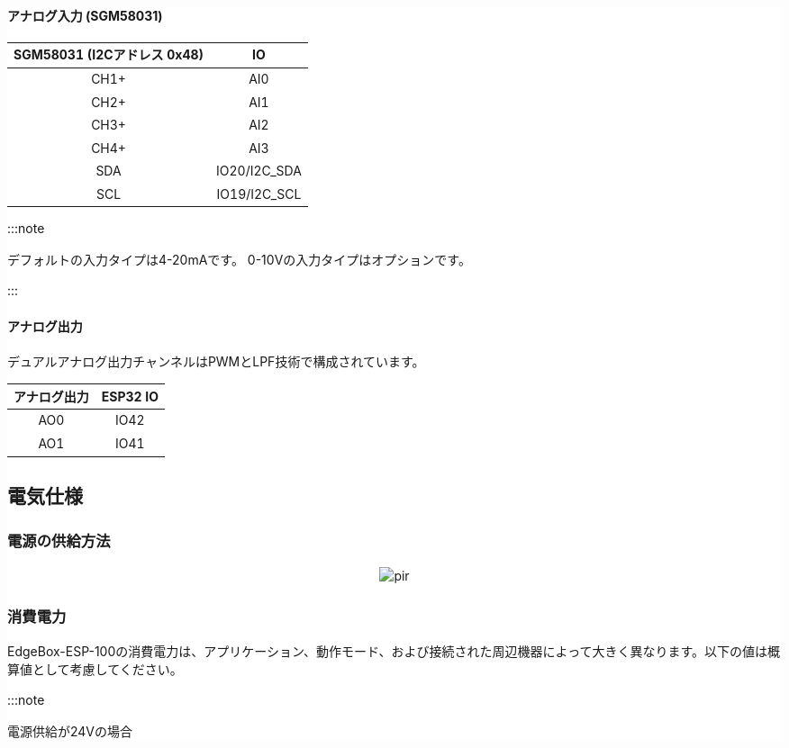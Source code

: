 </div>

#### アナログ入力 (SGM58031)

<div class="table-center">

| SGM58031 (I2Cアドレス 0x48)  |  IO            |
|   :---:                      |   :---:        |
| CH1+                         |  AI0           |
| CH2+                         |  AI1           |
| CH3+                         |  AI2           |
| CH4+                         |  AI3           |
| SDA                          |  IO20/I2C_SDA  |
| SCL                          |  IO19/I2C_SCL  |

</div>

:::note
  
  デフォルトの入力タイプは4-20mAです。
  0-10Vの入力タイプはオプションです。

:::

#### アナログ出力

デュアルアナログ出力チャンネルはPWMとLPF技術で構成されています。

<div class="table-center">

| アナログ出力 | ESP32 IO |
|  :---:       |  :---:   |
|  AO0         |   IO42   |
|  AO1         |   IO41   |

</div>

## 電気仕様

### 電源の供給方法

<div align="center"><img src="https://files.seeedstudio.com/wiki/edge_box_esp/Edgebox-esp-how-to-power.png" alt="pir" width={500} height="auto" /></div>

### 消費電力

EdgeBox-ESP-100の消費電力は、アプリケーション、動作モード、および接続された周辺機器によって大きく異なります。以下の値は概算値として考慮してください。

:::note

電源供給が24Vの場合
